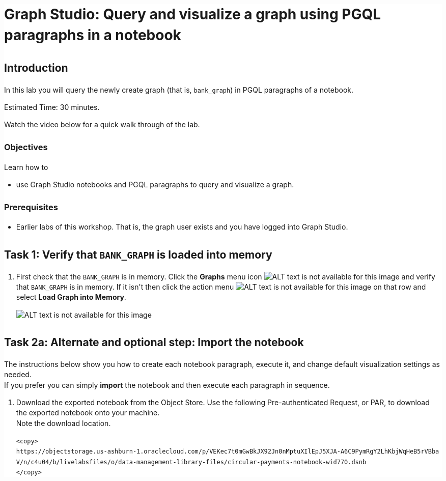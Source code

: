 # Graph Studio: Query and visualize a graph using PGQL paragraphs in a notebook

## Introduction

In this lab you will query the newly create graph (that is, `bank_graph`) in PGQL paragraphs of a notebook.



Estimated Time: 30 minutes. 

Watch the video below for a quick walk through of the lab.

[](youtube:XnE1yw2k5IU)

### Objectives

Learn how to
- use Graph Studio notebooks and PGQL paragraphs to query and visualize a graph.

### Prerequisites

- Earlier labs of this workshop. That is, the graph user exists and you have logged into Graph Studio. 

## Task 1: Verify that `BANK_GRAPH` is loaded into memory  

1. First check that the `BANK_GRAPH` is in memory. Click the **Graphs** menu icon 
   ![ALT text is not available for this image](images/radar-chart.svg "")
   and verify that `BANK_GRAPH` is in memory. If it isn't then click the action menu 
   ![ALT text is not available for this image](images/ellipsis-v.svg "")
   on that row and select **Load Graph into Memory**. 

   ![ALT text is not available for this image](images/load-bank-graph-into-memory.png " ")

## Task 2a: Alternate and optional step: Import the notebook

The instructions below show you how to create each notebook paragraph, execute it, and change default visualization settings as needed.  
If you prefer you can simply **import** the notebook and then execute each paragraph in sequence.   

1. Download the exported notebook from the Object Store. 
   Use the following Pre-authenticated Request, or PAR, to download the exported notebook onto your machine.  
   Note the download location. 

   

	```
	<copy>
	https://objectstorage.us-ashburn-1.oraclecloud.com/p/VEKec7t0mGwBkJX92Jn0nMptuXIlEpJ5XJA-A6C9PymRgY2LhKbjWqHeB5rVBbaV/n/c4u04/b/livelabsfiles/o/data-management-library-files/circular-payments-notebook-wid770.dsnb
	</copy>
	```
